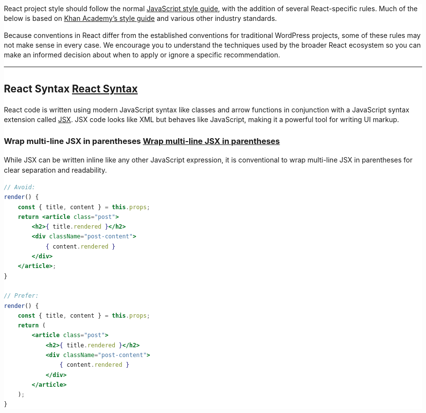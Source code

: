React project style should follow the normal [JavaScript style guide](https://engineering.hmn.md/standards/style/js/), with the addition of several React-specific rules. Much of the below is based on [Khan Academy’s style guide](https://href.li/?https://github.com/Khan/style-guides/blob/master/style/react.md) and various other industry standards.

Because conventions in React differ from the established conventions for traditional WordPress projects, some of these rules may not make sense in every case. We encourage you to understand the techniques used by the broader React ecosystem so you can make an informed decision about when to apply or ignore a specific recommendation.

___

## React Syntax [React Syntax](https://engineering.hmn.md/standards/style/react/#react-syntax)

React code is written using modern JavaScript syntax like classes and arrow functions in conjunction with a JavaScript syntax extension called [JSX](https://href.li/?https://reactjs.org/docs/introducing-jsx.html). JSX code looks like XML but behaves like JavaScript, making it a powerful tool for writing UI markup.

### Wrap multi-line JSX in parentheses [Wrap multi-line JSX in parentheses](https://engineering.hmn.md/standards/style/react/#wrap-multi-line-jsx-in-parentheses)

While JSX can be written inline like any other JavaScript expression, it is conventional to wrap multi-line JSX in parentheses for clear separation and readability.

```jsx
// Avoid:
render() {
    const { title, content } = this.props;
    return <article class="post">
        <h2>{ title.rendered }</h2>
        <div className="post-content">
            { content.rendered }
        </div>
    </article>;
}

// Prefer:
render() {
    const { title, content } = this.props;
    return (
        <article class="post">
            <h2>{ title.rendered }</h2>
            <div className="post-content">
                { content.rendered }
            </div>
        </article>
    );
}
```
